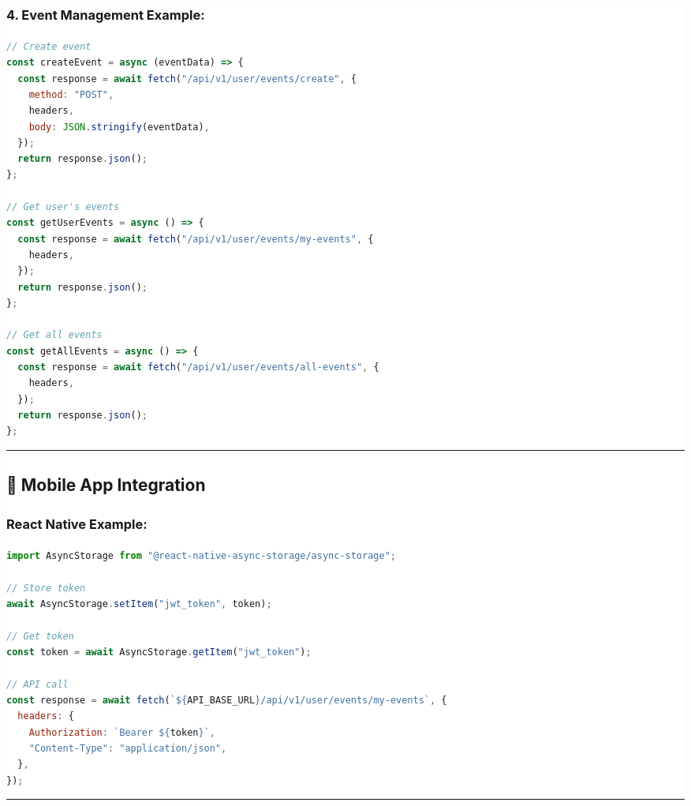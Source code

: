 ### **4. Event Management Example:**

```javascript
// Create event
const createEvent = async (eventData) => {
  const response = await fetch("/api/v1/user/events/create", {
    method: "POST",
    headers,
    body: JSON.stringify(eventData),
  });
  return response.json();
};

// Get user's events
const getUserEvents = async () => {
  const response = await fetch("/api/v1/user/events/my-events", {
    headers,
  });
  return response.json();
};

// Get all events
const getAllEvents = async () => {
  const response = await fetch("/api/v1/user/events/all-events", {
    headers,
  });
  return response.json();
};
```

---

## 📱 **Mobile App Integration**

### **React Native Example:**

```javascript
import AsyncStorage from "@react-native-async-storage/async-storage";

// Store token
await AsyncStorage.setItem("jwt_token", token);

// Get token
const token = await AsyncStorage.getItem("jwt_token");

// API call
const response = await fetch(`${API_BASE_URL}/api/v1/user/events/my-events`, {
  headers: {
    Authorization: `Bearer ${token}`,
    "Content-Type": "application/json",
  },
});
```

---